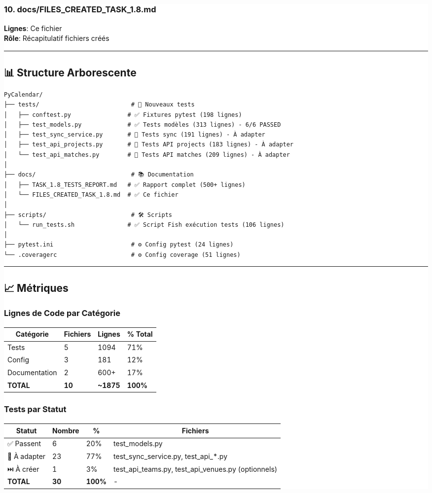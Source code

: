 
### 10. docs/FILES_CREATED_TASK_1.8.md
**Lignes**: Ce fichier  
**Rôle**: Récapitulatif fichiers créés

---

## 📊 Structure Arborescente

```
PyCalendar/
├── tests/                          # 📁 Nouveaux tests
│   ├── conftest.py                # ✅ Fixtures pytest (198 lignes)
│   ├── test_models.py             # ✅ Tests modèles (313 lignes) - 6/6 PASSED
│   ├── test_sync_service.py       # 🔄 Tests sync (191 lignes) - À adapter
│   ├── test_api_projects.py       # 🔄 Tests API projects (183 lignes) - À adapter
│   └── test_api_matches.py        # 🔄 Tests API matches (209 lignes) - À adapter
│
├── docs/                           # 📚 Documentation
│   ├── TASK_1.8_TESTS_REPORT.md   # ✅ Rapport complet (500+ lignes)
│   └── FILES_CREATED_TASK_1.8.md  # ✅ Ce fichier
│
├── scripts/                        # 🛠️ Scripts
│   └── run_tests.sh               # ✅ Script Fish exécution tests (106 lignes)
│
├── pytest.ini                      # ⚙️ Config pytest (24 lignes)
└── .coveragerc                     # ⚙️ Config coverage (51 lignes)
```

---

## 📈 Métriques

### Lignes de Code par Catégorie

| Catégorie | Fichiers | Lignes | % Total |
|-----------|----------|--------|---------|
| Tests | 5 | 1094 | 71% |
| Config | 3 | 181 | 12% |
| Documentation | 2 | 600+ | 17% |
| **TOTAL** | **10** | **~1875** | **100%** |

### Tests par Statut

| Statut | Nombre | % | Fichiers |
|--------|--------|---|----------|
| ✅ Passent | 6 | 20% | test_models.py |
| 🔄 À adapter | 23 | 77% | test_sync_service.py, test_api_*.py |
| ⏭️ À créer | 1 | 3% | test_api_teams.py, test_api_venues.py (optionnels) |
| **TOTAL** | **30** | **100%** | - |
